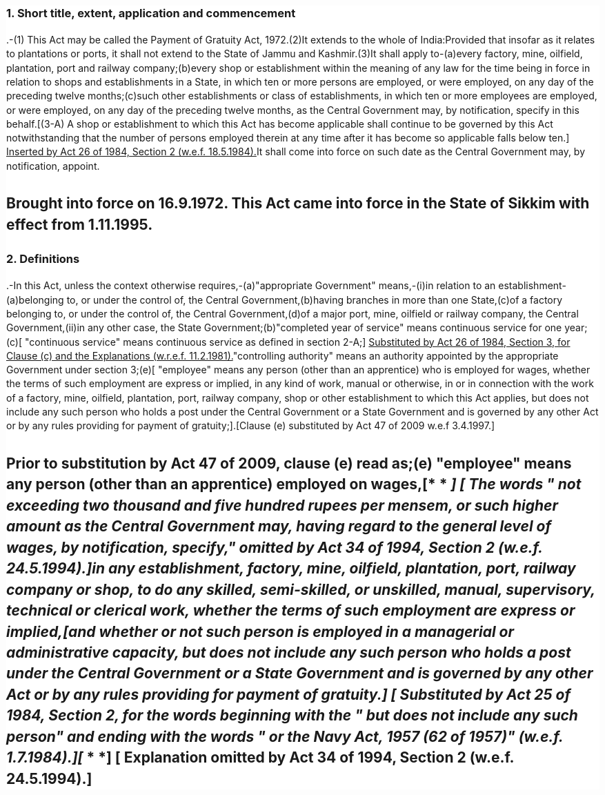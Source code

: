 ### 1. Short title, extent, application and commencement

.-(1) This Act may be called the Payment of Gratuity Act, 1972.(2)It extends
to the whole of India:Provided that insofar as it relates to plantations or
ports, it shall not extend to the State of Jammu and Kashmir.(3)It shall apply
to-(a)every factory, mine, oilfield, plantation, port and railway
company;(b)every shop or establishment within the meaning of any law for the
time being in force in relation to shops and establishments in a State, in
which ten or more persons are employed, or were employed, on any day of the
preceding twelve months;(c)such other establishments or class of
establishments, in which ten or more employees are employed, or were employed,
on any day of the preceding twelve months, as the Central Government may, by
notification, specify in this behalf.[(3-A) A shop or establishment to which
this Act has become applicable shall continue to be governed by this Act
notwithstanding that the number of persons employed therein at any time after
it has become so applicable falls below ten.] [ Inserted by Act 26 of 1984,
Section 2 (w.e.f. 18.5.1984).](4)It shall come into force on such date as the
Central Government may, by notification, appoint.

Brought into force on 16.9.1972. This Act came into force in the State of
Sikkim with effect from 1.11.1995.  
---  
  
### 2. Definitions

.-In this Act, unless the context otherwise requires,-(a)"appropriate
Government" means,-(i)in relation to an establishment-(a)belonging to, or
under the control of, the Central Government,(b)having branches in more than
one State,(c)of a factory belonging to, or under the control of, the Central
Government,(d)of a major port, mine, oilfield or railway company, the Central
Government,(ii)in any other case, the State Government;(b)"completed year of
service" means continuous service for one year;(c)[ "continuous service" means
continuous service as defined in section 2-A;] [ Substituted by Act 26 of
1984, Section 3, for Clause (c) and the Explanations (w.r.e.f.
11.2.1981).](d)"controlling authority" means an authority appointed by the
appropriate Government under section 3;(e)[ "employee" means any person (other
than an apprentice) who is employed for wages, whether the terms of such
employment are express or implied, in any kind of work, manual or otherwise,
in or in connection with the work of a factory, mine, oilfield, plantation,
port, railway company, shop or other establishment to which this Act applies,
but does not include any such person who holds a post under the Central
Government or a State Government and is governed by any other Act or by any
rules providing for payment of gratuity;].[Clause (e) substituted by Act 47 of
2009 w.e.f 3.4.1997.]

Prior to substitution by Act 47 of 2009, clause (e) read as;(e) "employee"
means any person (other than an apprentice) employed on wages,[* * *] [ The
words " not exceeding two thousand and five hundred rupees per mensem, or such
higher amount as the Central Government may, having regard to the general
level of wages, by notification, specify," omitted by Act 34 of 1994, Section
2 (w.e.f. 24.5.1994).]in any establishment, factory, mine, oilfield,
plantation, port, railway company or shop, to do any skilled, semi-skilled, or
unskilled, manual, supervisory, technical or clerical work, whether the terms
of such employment are express or implied,[and whether or not such person is
employed in a managerial or administrative capacity, but does not include any
such person who holds a post under the Central Government or a State
Government and is governed by any other Act or by any rules providing for
payment of gratuity.] [ Substituted by Act 25 of 1984, Section 2, for the
words beginning with the " but does not include any such person" and ending
with the words " or the Navy Act, 1957 (62 of 1957)" (w.e.f. 1.7.1984).][* *
*] [ Explanation omitted by Act 34 of 1994, Section 2 (w.e.f. 24.5.1994).]  
---  
  